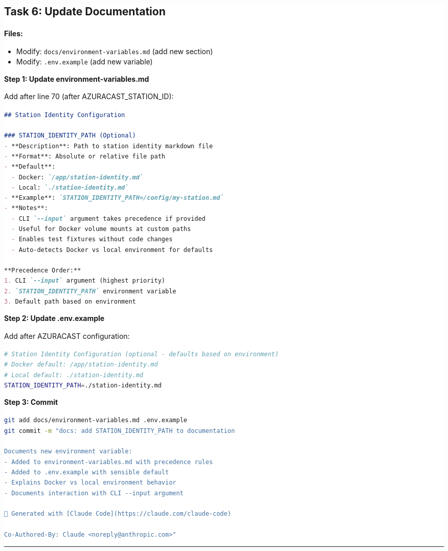 
## Task 6: Update Documentation

**Files:**
- Modify: `docs/environment-variables.md` (add new section)
- Modify: `.env.example` (add new variable)

**Step 1: Update environment-variables.md**

Add after line 70 (after AZURACAST_STATION_ID):

```markdown
## Station Identity Configuration

### STATION_IDENTITY_PATH (Optional)
- **Description**: Path to station identity markdown file
- **Format**: Absolute or relative file path
- **Default**:
  - Docker: `/app/station-identity.md`
  - Local: `./station-identity.md`
- **Example**: `STATION_IDENTITY_PATH=/config/my-station.md`
- **Notes**:
  - CLI `--input` argument takes precedence if provided
  - Useful for Docker volume mounts at custom paths
  - Enables test fixtures without code changes
  - Auto-detects Docker vs local environment for defaults

**Precedence Order:**
1. CLI `--input` argument (highest priority)
2. `STATION_IDENTITY_PATH` environment variable
3. Default path based on environment
```

**Step 2: Update .env.example**

Add after AZURACAST configuration:

```bash
# Station Identity Configuration (optional - defaults based on environment)
# Docker default: /app/station-identity.md
# Local default: ./station-identity.md
STATION_IDENTITY_PATH=./station-identity.md
```

**Step 3: Commit**

```bash
git add docs/environment-variables.md .env.example
git commit -m "docs: add STATION_IDENTITY_PATH to documentation

Documents new environment variable:
- Added to environment-variables.md with precedence rules
- Added to .env.example with sensible default
- Explains Docker vs local environment behavior
- Documents interaction with CLI --input argument

🤖 Generated with [Claude Code](https://claude.com/claude-code)

Co-Authored-By: Claude <noreply@anthropic.com>"
```

---